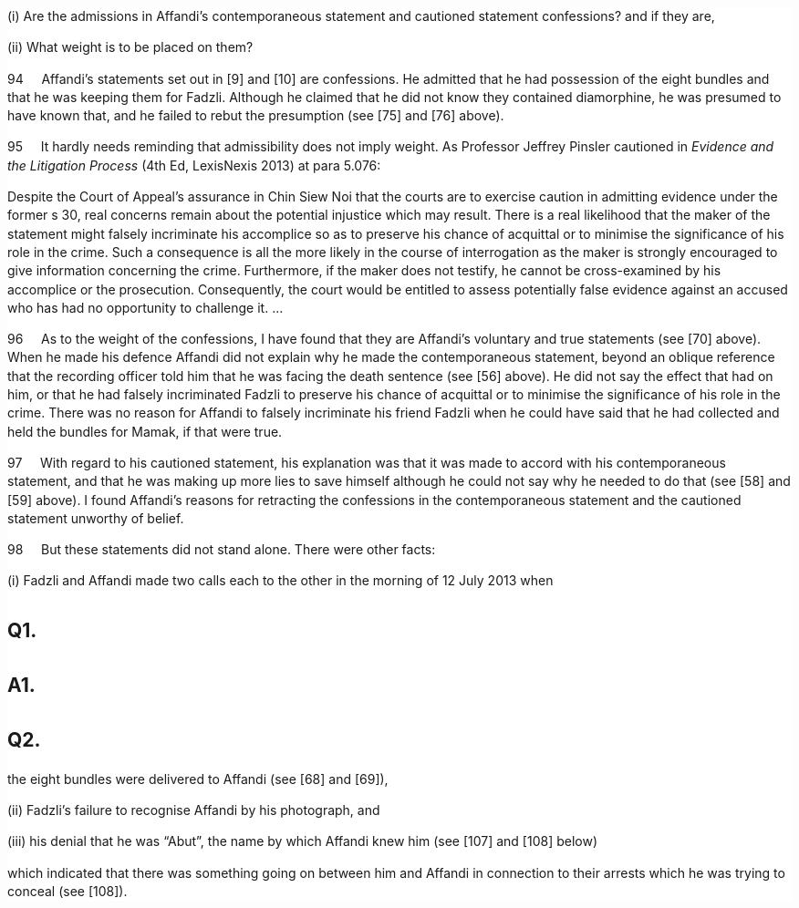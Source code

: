  (i) Are the admissions in Affandi’s contemporaneous statement and cautioned statement confessions? and if they are, 

 (ii) What weight is to be placed on them? 

94     Affandi’s statements set out in [9] and [10] are confessions. He admitted that he had possession of the eight bundles and that he was keeping them for Fadzli. Although he claimed that he did not know they contained diamorphine, he was presumed to have known that, and he failed to rebut the presumption (see [75] and [76] above). 

95     It hardly needs reminding that admissibility does not imply weight. As Professor Jeffrey Pinsler cautioned in _Evidence and the Litigation Process_ (4th Ed, LexisNexis 2013) at para 5.076: 

 Despite the Court of Appeal’s assurance in Chin Siew Noi that the courts are to exercise caution in admitting evidence under the former s 30, real concerns remain about the potential injustice which may result. There is a real likelihood that the maker of the statement might falsely incriminate his accomplice so as to preserve his chance of acquittal or to minimise the significance of his role in the crime. Such a consequence is all the more likely in the course of interrogation as the maker is strongly encouraged to give information concerning the crime. Furthermore, if the maker does not testify, he cannot be cross-examined by his accomplice or the prosecution. Consequently, the court would be entitled to assess potentially false evidence against an accused who has had no opportunity to challenge it. ... 

96     As to the weight of the confessions, I have found that they are Affandi’s voluntary and true statements (see [70] above). When he made his defence Affandi did not explain why he made the contemporaneous statement, beyond an oblique reference that the recording officer told him that he was facing the death sentence (see [56] above). He did not say the effect that had on him, or that he had falsely incriminated Fadzli to preserve his chance of acquittal or to minimise the significance of his role in the crime. There was no reason for Affandi to falsely incriminate his friend Fadzli when he could have said that he had collected and held the bundles for Mamak, if that were true. 

97     With regard to his cautioned statement, his explanation was that it was made to accord with his contemporaneous statement, and that he was making up more lies to save himself although he could not say why he needed to do that (see [58] and [59] above). I found Affandi’s reasons for retracting the confessions in the contemporaneous statement and the cautioned statement unworthy of belief. 

98     But these statements did not stand alone. There were other facts: 

 (i) Fadzli and Affandi made two calls each to the other in the morning of 12 July 2013 when 


## Q1. 

## A1. 

## Q2. 

 the eight bundles were delivered to Affandi (see [68] and [69]), 

 (ii) Fadzli’s failure to recognise Affandi by his photograph, and 

 (iii) his denial that he was “Abut”, the name by which Affandi knew him (see [107] and [108] below) 

 which indicated that there was something going on between him and Affandi in connection to their arrests which he was trying to conceal (see [108]). 
